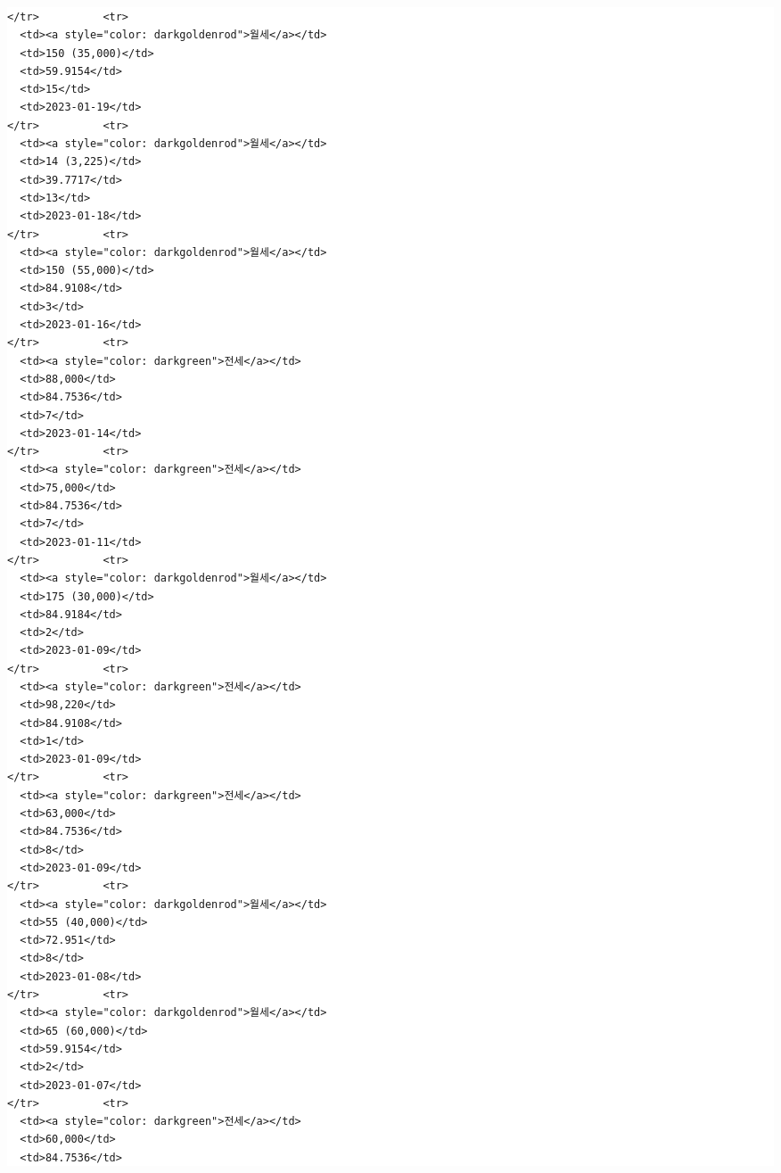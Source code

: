     </tr>          <tr>
      <td><a style="color: darkgoldenrod">월세</a></td>
      <td>150 (35,000)</td>
      <td>59.9154</td>
      <td>15</td>
      <td>2023-01-19</td>
    </tr>          <tr>
      <td><a style="color: darkgoldenrod">월세</a></td>
      <td>14 (3,225)</td>
      <td>39.7717</td>
      <td>13</td>
      <td>2023-01-18</td>
    </tr>          <tr>
      <td><a style="color: darkgoldenrod">월세</a></td>
      <td>150 (55,000)</td>
      <td>84.9108</td>
      <td>3</td>
      <td>2023-01-16</td>
    </tr>          <tr>
      <td><a style="color: darkgreen">전세</a></td>
      <td>88,000</td>
      <td>84.7536</td>
      <td>7</td>
      <td>2023-01-14</td>
    </tr>          <tr>
      <td><a style="color: darkgreen">전세</a></td>
      <td>75,000</td>
      <td>84.7536</td>
      <td>7</td>
      <td>2023-01-11</td>
    </tr>          <tr>
      <td><a style="color: darkgoldenrod">월세</a></td>
      <td>175 (30,000)</td>
      <td>84.9184</td>
      <td>2</td>
      <td>2023-01-09</td>
    </tr>          <tr>
      <td><a style="color: darkgreen">전세</a></td>
      <td>98,220</td>
      <td>84.9108</td>
      <td>1</td>
      <td>2023-01-09</td>
    </tr>          <tr>
      <td><a style="color: darkgreen">전세</a></td>
      <td>63,000</td>
      <td>84.7536</td>
      <td>8</td>
      <td>2023-01-09</td>
    </tr>          <tr>
      <td><a style="color: darkgoldenrod">월세</a></td>
      <td>55 (40,000)</td>
      <td>72.951</td>
      <td>8</td>
      <td>2023-01-08</td>
    </tr>          <tr>
      <td><a style="color: darkgoldenrod">월세</a></td>
      <td>65 (60,000)</td>
      <td>59.9154</td>
      <td>2</td>
      <td>2023-01-07</td>
    </tr>          <tr>
      <td><a style="color: darkgreen">전세</a></td>
      <td>60,000</td>
      <td>84.7536</td>